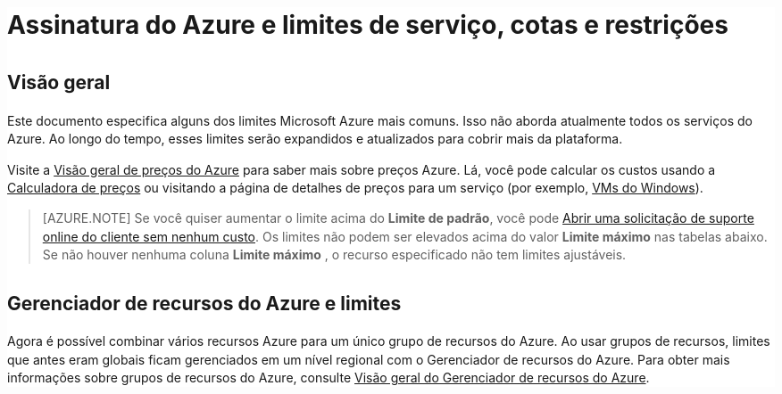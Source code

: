 <properties
    pageTitle="Assinatura do Microsoft Azure e limites de serviço, cotas e restrições"
    description="Fornece uma lista de assinatura comuns do Azure e limites de serviço, cotas e restrições. Isso inclui informações sobre como aumentar limites juntamente com valores máximos."
    services=""
    documentationCenter=""
    authors="rothja"
    manager="jeffreyg"
    editor=""
    tags="billing"
    />

<tags
    ms.service="billing"
    ms.workload="na"
    ms.tgt_pltfrm="na"
    ms.devlang="na"
    ms.topic="article"
    ms.date="08/29/2016"
    ms.author="btardif"/>

# <a name="azure-subscription-and-service-limits-quotas-and-constraints"></a>Assinatura do Azure e limites de serviço, cotas e restrições

## <a name="overview"></a>Visão geral

Este documento especifica alguns dos limites Microsoft Azure mais comuns. Isso não aborda atualmente todos os serviços do Azure. Ao longo do tempo, esses limites serão expandidos e atualizados para cobrir mais da plataforma.

Visite a [Visão geral de preços do Azure](https://azure.microsoft.com/pricing/) para saber mais sobre preços Azure. Lá, você pode calcular os custos usando a [Calculadora de preços](https://azure.microsoft.com/pricing/calculator/) ou visitando a página de detalhes de preços para um serviço (por exemplo, [VMs do Windows](https://azure.microsoft.com/pricing/details/virtual-machines/#Windows)).

> [AZURE.NOTE] Se você quiser aumentar o limite acima do **Limite de padrão**, você pode [Abrir uma solicitação de suporte online do cliente sem nenhum custo](https://azure.microsoft.com/blog/2014/06/04/azure-limits-quotas-increase-requests/). Os limites não podem ser elevados acima do valor **Limite máximo** nas tabelas abaixo. Se não houver nenhuma coluna **Limite máximo** , o recurso especificado não tem limites ajustáveis.

## <a name="limits-and-the-azure-resource-manager"></a>Gerenciador de recursos do Azure e limites

Agora é possível combinar vários recursos Azure para um único grupo de recursos do Azure. Ao usar grupos de recursos, limites que antes eram globais ficam gerenciados em um nível regional com o Gerenciador de recursos do Azure. Para obter mais informações sobre grupos de recursos do Azure, consulte [Visão geral do Gerenciador de recursos do Azure](azure-resource-manager/resource-group-overview.md).
